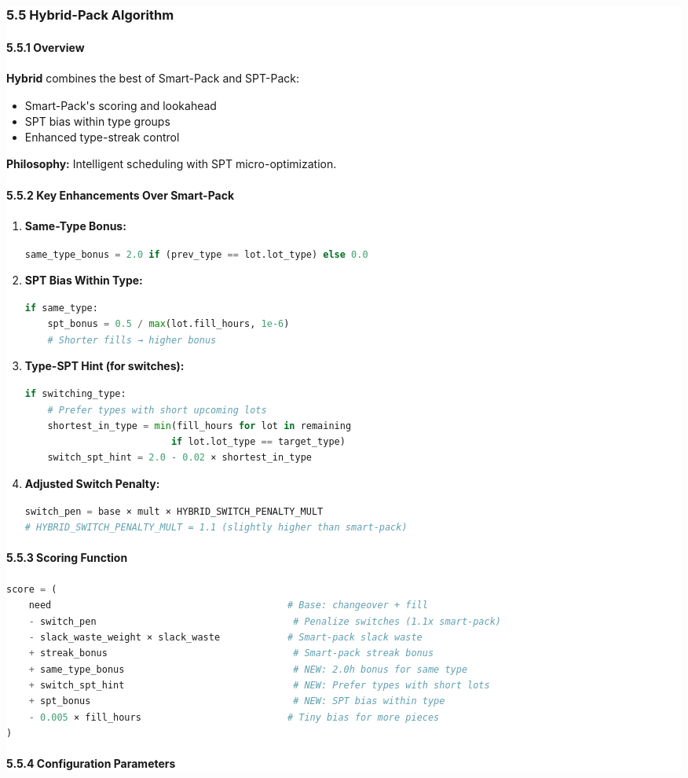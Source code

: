 
### 5.5 Hybrid-Pack Algorithm

#### 5.5.1 Overview

**Hybrid** combines the best of Smart-Pack and SPT-Pack:
- Smart-Pack's scoring and lookahead
- SPT bias within type groups
- Enhanced type-streak control

**Philosophy:** Intelligent scheduling with SPT micro-optimization.

#### 5.5.2 Key Enhancements Over Smart-Pack

1. **Same-Type Bonus:**
   ```python
   same_type_bonus = 2.0 if (prev_type == lot.lot_type) else 0.0
   ```

2. **SPT Bias Within Type:**
   ```python
   if same_type:
       spt_bonus = 0.5 / max(lot.fill_hours, 1e-6)
       # Shorter fills → higher bonus
   ```

3. **Type-SPT Hint (for switches):**
   ```python
   if switching_type:
       # Prefer types with short upcoming lots
       shortest_in_type = min(fill_hours for lot in remaining
                             if lot.lot_type == target_type)
       switch_spt_hint = 2.0 - 0.02 × shortest_in_type
   ```

4. **Adjusted Switch Penalty:**
   ```python
   switch_pen = base × mult × HYBRID_SWITCH_PENALTY_MULT
   # HYBRID_SWITCH_PENALTY_MULT = 1.1 (slightly higher than smart-pack)
   ```

#### 5.5.3 Scoring Function

```python
score = (
    need                                          # Base: changeover + fill
    - switch_pen                                   # Penalize switches (1.1x smart-pack)
    - slack_waste_weight × slack_waste            # Smart-pack slack waste
    + streak_bonus                                 # Smart-pack streak bonus
    + same_type_bonus                              # NEW: 2.0h bonus for same type
    + switch_spt_hint                              # NEW: Prefer types with short lots
    + spt_bonus                                    # NEW: SPT bias within type
    - 0.005 × fill_hours                          # Tiny bias for more pieces
)
```

#### 5.5.4 Configuration Parameters
